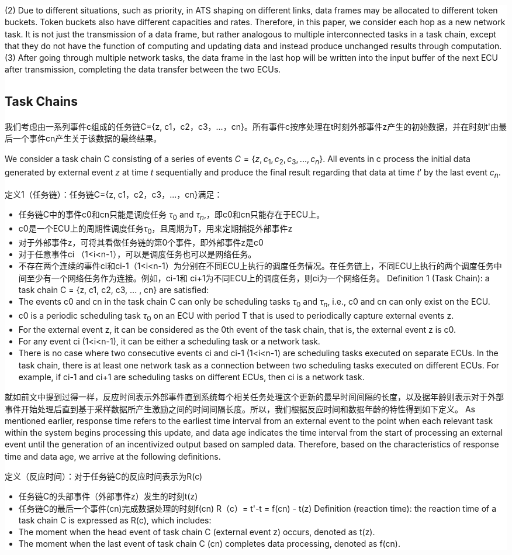 (2) Due to different situations, such as priority, in ATS shaping on different links, data frames may be allocated to different token buckets. Token buckets also have different capacities and rates. Therefore, in this paper, we consider each hop as a new network task. It is not just the transmission of a data frame, but rather analogous to multiple interconnected tasks in a task chain, except that they do not have the function of computing and updating data and instead produce unchanged results through computation. 
(3) After going through multiple network tasks, the data frame in the last hop will be written into the input buffer of the next ECU after transmission, completing the data transfer between the two ECUs.

## Task Chains
我们考虑由一系列事件c组成的任务链C={z, c1，c2，c3，...，cn}。所有事件c按序处理在t时刻外部事件z产生的初始数据，并在时刻t'由最后一个事件cn产生关于该数据的最终结果。

We consider a task chain C consisting of a series of events $C=\{z, c_1, c_2, c_3, ..., c_n\}$. All events in c process the initial data generated by external event $z$ at time $t$ sequentially and produce the final result regarding that data at time $t'$ by the last event $c_n$.

定义1（任务链）：任务链C={z, c1，c2，c3，...，cn}满足：
- 任务链C中的事件c0和cn只能是调度任务 $\tau_0$ and $\tau_n$,，即c0和cn只能存在于ECU上。
- c0是一个ECU上的周期性调度任务$\tau_0$，且周期为T，用来定期捕捉外部事件z
- 对于外部事件z，可将其看做任务链的第0个事件，即外部事件z是c0
- 对于任意事件ci （1<i<n-1），可以是调度任务也可以是网络任务。
- 不存在两个连续的事件ci和ci-1（1<i<n-1）为分别在不同ECU上执行的调度任务情况。在任务链上，不同ECU上执行的两个调度任务中间至少有一个网络任务作为连接。例如，ci-1和 ci+1为不同ECU上的调度任务，则ci为一个网络任务。
Definition 1 (Task Chain): a task chain C = {z, c1, c2, c3, ... , cn} are satisfied:
- The events c0 and cn in the task chain C can only be scheduling tasks $\tau_0$ and $\tau_n$, i.e., c0 and cn can only exist on the ECU.
-  c0 is a periodic scheduling task $\tau_0$ on an ECU with period T that is used to periodically capture external events z.
- For the external event z, it can be considered as the 0th event of the task chain, that is, the external event z is c0.
- For any event ci (1<i<n-1), it can be either a scheduling task or a network task.
- There is no case where two consecutive events ci and ci-1 (1<i<n-1) are scheduling tasks executed on separate ECUs. In the task chain, there is at least one network task as a connection between two scheduling tasks executed on different ECUs. For example, if ci-1 and ci+1 are scheduling tasks on different ECUs, then ci is a network task.


就如前文中提到过得一样，反应时间表示外部事件直到系统每个相关任务处理这个更新的最早时间间隔的长度，以及据年龄则表示对于外部事件开始处理后直到基于采样数据所产生激励之间的时间间隔长度。所以，我们根据反应时间和数据年龄的特性得到如下定义。
As mentioned earlier, response time refers to the earliest time interval from an external event to the point when each relevant task within the system begins processing this update, and data age indicates the time interval from the start of processing an external event until the generation of an incentivized output based on sampled data. Therefore, based on the characteristics of response time and data age, we arrive at the following definitions.


定义（反应时间）：对于任务链C的反应时间表示为R(c)
- 任务链C的头部事件（外部事件z）发生的时刻t(z)
- 任务链C的最后一个事件(cn)完成数据处理的时刻f(cn) 
R（c）= t'-t =  f(cn) - t(z)
Definition  (reaction time): the reaction time of a task chain C is expressed as R(c), which includes:
- The moment when the head event of task chain C (external event z) occurs, denoted as t(z).
- The moment when the last event of task chain C (cn) completes data processing, denoted as f(cn).
